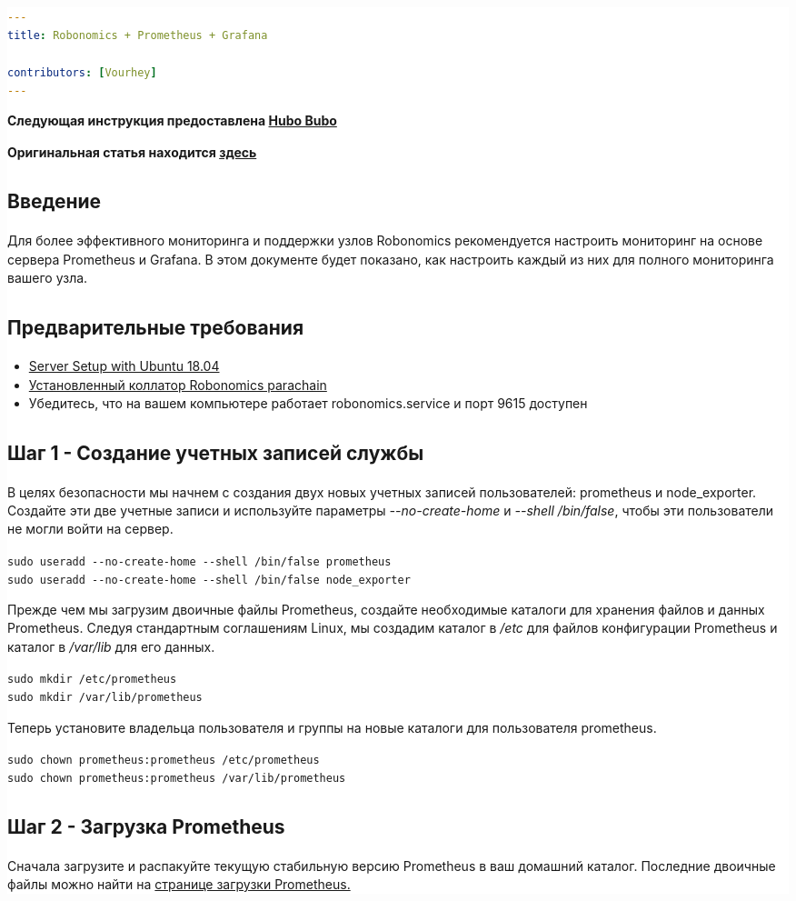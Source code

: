 ```yaml
---
title: Robonomics + Prometheus + Grafana 

contributors: [Vourhey]
---
```


**Следующая инструкция предоставлена [Hubo Bubo](https://github.com/hubobubo)**

**Оригинальная статья находится [здесь](https://github.com/hubobubo/robonomics/wiki/Robonomics-(XRT)-metrics-using-Prometheus-and-Grafana)**

## Введение
Для более эффективного мониторинга и поддержки узлов Robonomics рекомендуется настроить мониторинг на основе сервера Prometheus и Grafana. В этом документе будет показано, как настроить каждый из них для полного мониторинга вашего узла.

##  Предварительные требования
* [Server Setup with Ubuntu 18.04](https://www.digitalocean.com/community/tutorials/initial-server-setup-with-ubuntu-18-04) 
* [Установленный коллатор Robonomics parachain](https://blog.aira.life/installing-and-running-the-robonomics-validator-in-the-polkadot-network-487ad4c1a567)
* Убедитесь, что на вашем компьютере работает robonomics.service и порт 9615 доступен 

## Шаг 1 - Создание учетных записей службы

В целях безопасности мы начнем с создания двух новых учетных записей пользователей: prometheus и node_exporter. Создайте эти две учетные записи и используйте параметры _--no-create-home_ и _--shell /bin/false_, чтобы эти пользователи не могли войти на сервер.
```
sudo useradd --no-create-home --shell /bin/false prometheus
sudo useradd --no-create-home --shell /bin/false node_exporter
```

Прежде чем мы загрузим двоичные файлы Prometheus, создайте необходимые каталоги для хранения файлов и данных Prometheus. Следуя стандартным соглашениям Linux, мы создадим каталог в _/etc_ для файлов конфигурации Prometheus и каталог в _/var/lib_ для его данных.
```
sudo mkdir /etc/prometheus
sudo mkdir /var/lib/prometheus
```
Теперь установите владельца пользователя и группы на новые каталоги для пользователя prometheus.
```
sudo chown prometheus:prometheus /etc/prometheus
sudo chown prometheus:prometheus /var/lib/prometheus
```
## Шаг 2 - Загрузка Prometheus

Сначала загрузите и распакуйте текущую стабильную версию Prometheus в ваш домашний каталог. Последние двоичные файлы можно найти на [странице загрузки Prometheus.](https://prometheus.io/download/)
